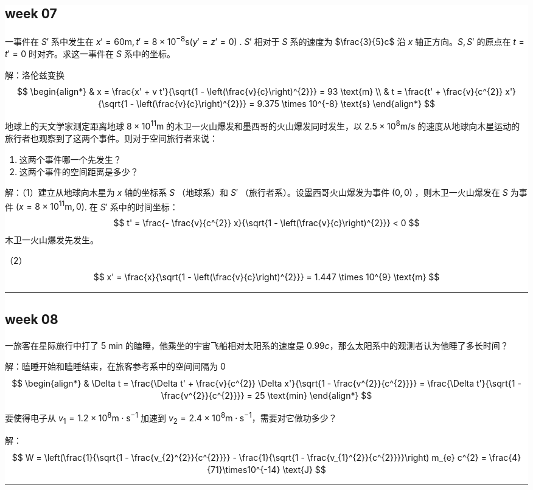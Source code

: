 
## week 07

一事件在 $S'$ 系中发生在 $x' = 60 \text{m}, t' = 8 \times 10^{-8} \text{s}(y' = z' = 0)$ . $S'$ 相对于 $S$ 系的速度为 $\frac{3}{5}c$ 沿 $x$ 轴正方向。$S, S'$ 的原点在 $t = t' = 0$ 时对齐。求这一事件在 $S$ 系中的坐标。

解：洛伦兹变换
$$
\begin{align*}
    & x = \frac{x' + v t'}{\sqrt{1 - \left(\frac{v}{c}\right)^{2}}} = 93 \text{m} \\
    & t = \frac{t' + \frac{v}{c^{2}} x'}{\sqrt{1 - \left(\frac{v}{c}\right)^{2}}} = 9.375 \times 10^{-8} \text{s}
\end{align*}
$$

地球上的天文学家测定距离地球 $8 \times 10^{11} \text{m}$ 的木卫一火山爆发和墨西哥的火山爆发同时发生，以 $2.5 \times 10^{8} \text{m/s}$ 的速度从地球向木星运动的旅行者也观察到了这两个事件。则对于空间旅行者来说：

1. 这两个事件哪一个先发生？
2. 这两个事件的空间距离是多少？

解：（1）建立从地球向木星为 $x$ 轴的坐标系 $S$ （地球系）和 $S'$ （旅行者系）。设墨西哥火山爆发为事件 $(0, 0)$ ，则木卫一火山爆发在 $S$ 为事件 $(x = 8 \times 10^{11} \text{m}, 0 )$. 在 $S'$ 系中的时间坐标：
$$
t' = \frac{- \frac{v}{c^{2}} x}{\sqrt{1 - \left(\frac{v}{c}\right)^{2}}} < 0
$$
木卫一火山爆发先发生。

（2）
$$
x' = \frac{x}{\sqrt{1 - \left(\frac{v}{c}\right)^{2}}} = 1.447 \times 10^{9} \text{m}
$$

---

## week 08

一旅客在星际旅行中打了 5 min 的瞌睡，他乘坐的宇宙飞船相对太阳系的速度是 $0.99c$，那么太阳系中的观测者认为他睡了多长时间？

解：瞌睡开始和瞌睡结束，在旅客参考系中的空间间隔为 0
$$
\begin{align*}
    & \Delta t = \frac{\Delta t' + \frac{v}{c^{2}} \Delta x'}{\sqrt{1 - \frac{v^{2}}{c^{2}}}} = \frac{\Delta t'}{\sqrt{1 - \frac{v^{2}}{c^{2}}}} = 25 \text{min}
\end{align*}
$$

要使得电子从 $v_{1} = 1.2 \times 10^{8} \text{m} \cdot \text{s}^{-1}$ 加速到 $v_{2} = 2.4 \times 10^{8} \text{m} \cdot \text{s}^{-1}$，需要对它做功多少？

解：
$$
W = \left(\frac{1}{\sqrt{1 - \frac{v_{2}^{2}}{c^{2}}}} - \frac{1}{\sqrt{1 - \frac{v_{1}^{2}}{c^{2}}}}\right) m_{e} c^{2} = \frac{4}{71}\times10^{-14} \text{J}
$$

---
